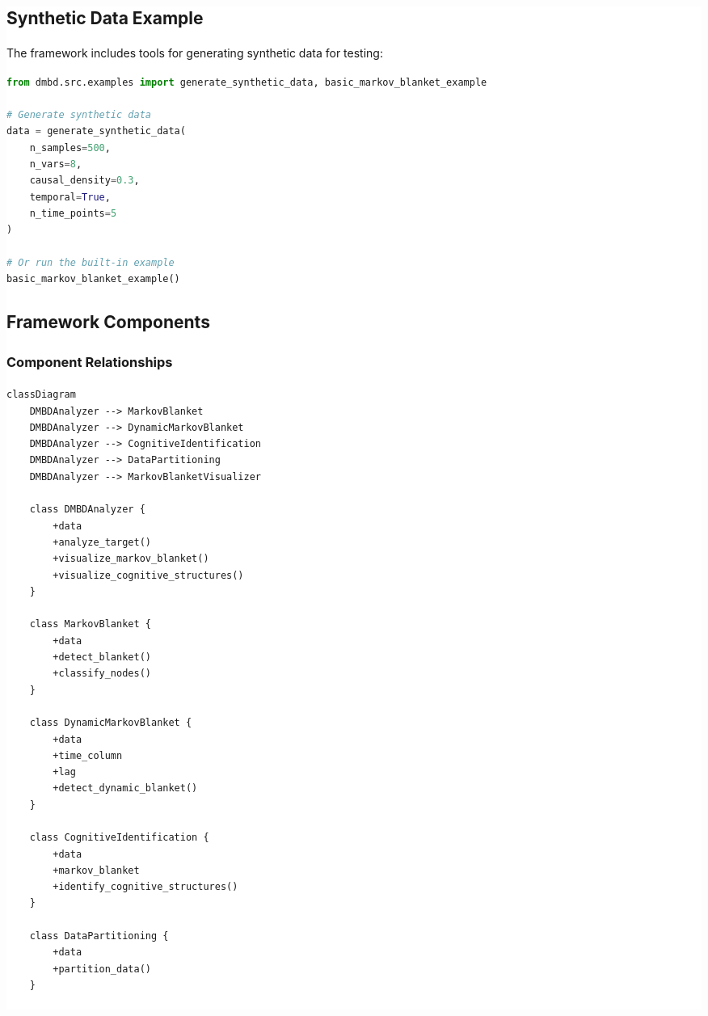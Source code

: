 ## Synthetic Data Example

The framework includes tools for generating synthetic data for testing:

```python
from dmbd.src.examples import generate_synthetic_data, basic_markov_blanket_example

# Generate synthetic data
data = generate_synthetic_data(
    n_samples=500,
    n_vars=8,
    causal_density=0.3,
    temporal=True,
    n_time_points=5
)

# Or run the built-in example
basic_markov_blanket_example()
```

## Framework Components

### Component Relationships

```mermaid
classDiagram
    DMBDAnalyzer --> MarkovBlanket
    DMBDAnalyzer --> DynamicMarkovBlanket
    DMBDAnalyzer --> CognitiveIdentification
    DMBDAnalyzer --> DataPartitioning
    DMBDAnalyzer --> MarkovBlanketVisualizer
    
    class DMBDAnalyzer {
        +data
        +analyze_target()
        +visualize_markov_blanket()
        +visualize_cognitive_structures()
    }
    
    class MarkovBlanket {
        +data
        +detect_blanket()
        +classify_nodes()
    }
    
    class DynamicMarkovBlanket {
        +data
        +time_column
        +lag
        +detect_dynamic_blanket()
    }
    
    class CognitiveIdentification {
        +data
        +markov_blanket
        +identify_cognitive_structures()
    }
    
    class DataPartitioning {
        +data
        +partition_data()
    }
    
```
